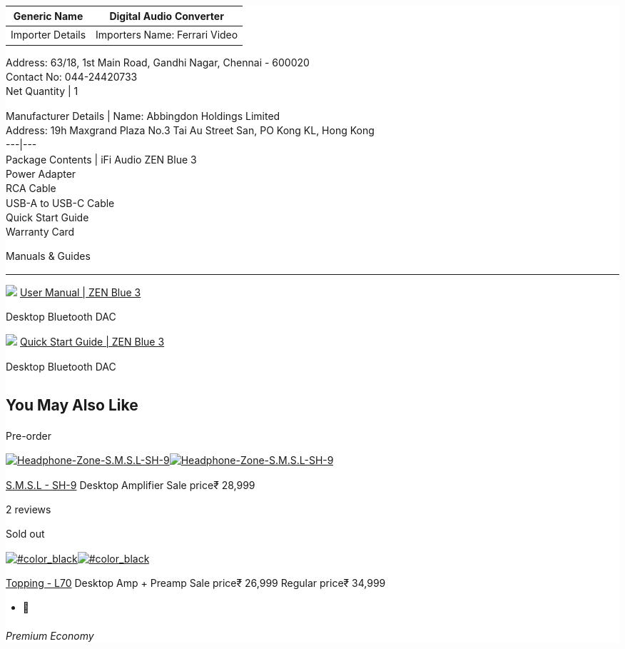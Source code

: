 Generic Name | Digital Audio Converter  
---|---  
Importer Details | Importers Name: Ferrari Video  
Address: 63/18, 1st Main Road, Gandhi Nagar, Chennai - 600020  
Contact No: 044-24420733  
Net Quantity | 1  
  
Manufacturer Details | Name: Abbingdon Holdings Limited  
Address: 19h Maxgrand Plaza No.3 Tai Au Street San, PO Kong KL, Hong Kong  
---|---  
Package Contents | iFi Audio ZEN Blue 3  
Power Adapter  
RCA Cable   
USB-A to USB-C Cable  
Quick Start Guide   
Warranty Card  
  
Manuals & Guides

* * *

  

![](https://cdn.shopify.com/s/files/1/0153/8863/files/Headphone-Zone-User-Manual-Logo.png?v=1698302144) [User Manual | ZEN Blue 3](https://cdn.shopify.com/s/files/1/0153/8863/files/Headphone-Zone-iFi-Audio-ZEN-Blue-3-user-manual.pdf?v=1719559530)

Desktop Bluetooth DAC

![](https://cdn.shopify.com/s/files/1/0153/8863/files/Headphone-Zone-User-Manual-Logo.png?v=1698302144) [Quick Start Guide | ZEN Blue 3](https://cdn.shopify.com/s/files/1/0153/8863/files/Headphone-Zone-iFi-Audio-ZEN-Blue-3-QUICK_START_GUIDE_compressed.pdf?v=1719559799)

Desktop Bluetooth DAC

  
  

## You May Also Like

Pre-order 

[![Headphone-Zone-S.M.S.L-SH-9](//www.headphonezone.in/cdn/shop/products/Headphone-Zone-SMSL-SH-9-01.jpg?v=1626249199&width=500)![Headphone-Zone-S.M.S.L-SH-9](//www.headphonezone.in/cdn/shop/products/Headphone-Zone-SMSL-SH-9-03.jpg?v=1626249204&width=500)](/products/s-m-s-l-sh-9)

[S.M.S.L - SH-9](/products/s-m-s-l-sh-9) Desktop Amplifier Sale price₹ 28,999

2 reviews 

Sold out

[![#color_black](//www.headphonezone.in/cdn/shop/products/Headphone-Zone-TOPPING-L70-Black.jpg?v=1670572807&width=500)![#color_black](//www.headphonezone.in/cdn/shop/files/Headphone-zone-topping-L70.jpg?v=1705990330&width=500)](/products/topping-l70)

[Topping - L70](/products/topping-l70) Desktop Amp + Preamp Sale price₹ 26,999 Regular price₹ 34,999

  * 💎 

###### Premium Economy
